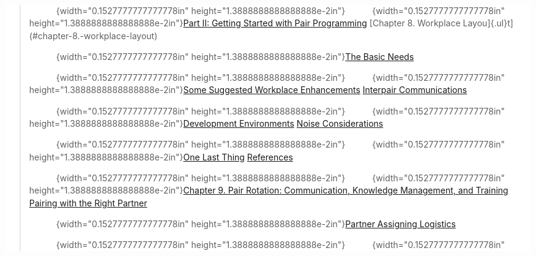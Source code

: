 > ![](myMediaFolder/96982b522004bdecc3b59a7248100f3020dad28e.png){width="0.1527777777777778in"
> height="1.3888888888888888e-2in"}![](myMediaFolder/96982b522004bdecc3b59a7248100f3020dad28e.png){width="0.1527777777777778in"
> height="1.3888888888888888e-2in"}[Part II: Getting Started with Pair
> Programming](#part-ii-getting-started-with-pair-programming)
> [Chapter 8. Workplace Layou]{.ul}t](#chapter-8.-workplace-layout)
>
> ![](myMediaFolder/96982b522004bdecc3b59a7248100f3020dad28e.png){width="0.1527777777777778in"
> height="1.3888888888888888e-2in"}[The Basic
> Needs](#the-basic-needs)
>
> ![](myMediaFolder/96982b522004bdecc3b59a7248100f3020dad28e.png){width="0.1527777777777778in"
> height="1.3888888888888888e-2in"}![](myMediaFolder/96982b522004bdecc3b59a7248100f3020dad28e.png){width="0.1527777777777778in"
> height="1.3888888888888888e-2in"}[Some Suggested Workplace
> Enhancements](#some-suggested-workplace-enhancements)
> [Interpair Communications](#_bookmark75)
>
> ![](myMediaFolder/96982b522004bdecc3b59a7248100f3020dad28e.png){width="0.1527777777777778in"
> height="1.3888888888888888e-2in"}![](myMediaFolder/96982b522004bdecc3b59a7248100f3020dad28e.png){width="0.1527777777777778in"
> height="1.3888888888888888e-2in"}[Development
> Environments](#development-environments) [Noise
> Considerations](#noise-considerations)
>
> ![](myMediaFolder/96982b522004bdecc3b59a7248100f3020dad28e.png){width="0.1527777777777778in"
> height="1.3888888888888888e-2in"}![](myMediaFolder/96982b522004bdecc3b59a7248100f3020dad28e.png){width="0.1527777777777778in"
> height="1.3888888888888888e-2in"}[One Last
> Thing](#one-last-thing) [References](#references-8)
>
> ![](myMediaFolder/96982b522004bdecc3b59a7248100f3020dad28e.png){width="0.1527777777777778in"
> height="1.3888888888888888e-2in"}![](myMediaFolder/96982b522004bdecc3b59a7248100f3020dad28e.png){width="0.1527777777777778in"
> height="1.3888888888888888e-2in"}[Chapter 9. Pair Rotation:
> Communication, Knowledge Management, and
> Training](#chapter-9.-pair-rotation-communication-knowledge-management-and-training)
> [Pairing with the Right
> Partner](#pairing-with-the-right-partner)
>
> ![](myMediaFolder/96982b522004bdecc3b59a7248100f3020dad28e.png){width="0.1527777777777778in"
> height="1.3888888888888888e-2in"}[Partner Assigning
> Logistics](#_bookmark84)
>
> ![](myMediaFolder/96982b522004bdecc3b59a7248100f3020dad28e.png){width="0.1527777777777778in"
> height="1.3888888888888888e-2in"}![](myMediaFolder/96982b522004bdecc3b59a7248100f3020dad28e.png){width="0.1527777777777778in"